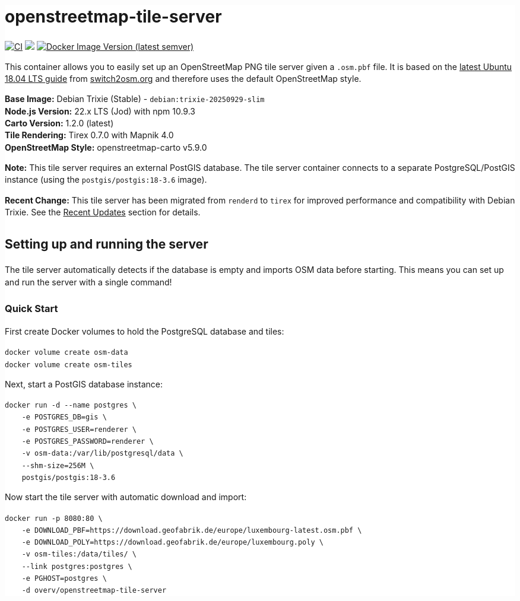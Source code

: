 # openstreetmap-tile-server

[![CI](https://github.com/maxysoft/openstreetmap-tile-server/actions/workflows/ci.yml/badge.svg)](https://github.com/maxysoft/openstreetmap-tile-server/actions/workflows/ci.yml) [![](https://images.microbadger.com/badges/image/overv/openstreetmap-tile-server.svg)](https://microbadger.com/images/overv/openstreetmap-tile-server "openstreetmap-tile-server")
[![Docker Image Version (latest semver)](https://img.shields.io/docker/v/overv/openstreetmap-tile-server?label=docker%20image)](https://hub.docker.com/r/overv/openstreetmap-tile-server/tags)

This container allows you to easily set up an OpenStreetMap PNG tile server given a `.osm.pbf` file. It is based on the [latest Ubuntu 18.04 LTS guide](https://switch2osm.org/serving-tiles/manually-building-a-tile-server-18-04-lts/) from [switch2osm.org](https://switch2osm.org/) and therefore uses the default OpenStreetMap style.

**Base Image:** Debian Trixie (Stable) - `debian:trixie-20250929-slim`  
**Node.js Version:** 22.x LTS (Jod) with npm 10.9.3  
**Carto Version:** 1.2.0 (latest)  
**Tile Rendering:** Tirex 0.7.0 with Mapnik 4.0  
**OpenStreetMap Style:** openstreetmap-carto v5.9.0

**Note:** This tile server requires an external PostGIS database. The tile server container connects to a separate PostgreSQL/PostGIS instance (using the `postgis/postgis:18-3.6` image).

**Recent Change:** This tile server has been migrated from `renderd` to `tirex` for improved performance and compatibility with Debian Trixie. See the [Recent Updates](#recent-updates) section for details.

## Setting up and running the server

The tile server automatically detects if the database is empty and imports OSM data before starting. This means you can set up and run the server with a single command!

### Quick Start

First create Docker volumes to hold the PostgreSQL database and tiles:

    docker volume create osm-data
    docker volume create osm-tiles

Next, start a PostGIS database instance:

```
docker run -d --name postgres \
    -e POSTGRES_DB=gis \
    -e POSTGRES_USER=renderer \
    -e POSTGRES_PASSWORD=renderer \
    -v osm-data:/var/lib/postgresql/data \
    --shm-size=256M \
    postgis/postgis:18-3.6
```

Now start the tile server with automatic download and import:

```
docker run -p 8080:80 \
    -e DOWNLOAD_PBF=https://download.geofabrik.de/europe/luxembourg-latest.osm.pbf \
    -e DOWNLOAD_POLY=https://download.geofabrik.de/europe/luxembourg.poly \
    -v osm-tiles:/data/tiles/ \
    --link postgres:postgres \
    -e PGHOST=postgres \
    -d overv/openstreetmap-tile-server
```
